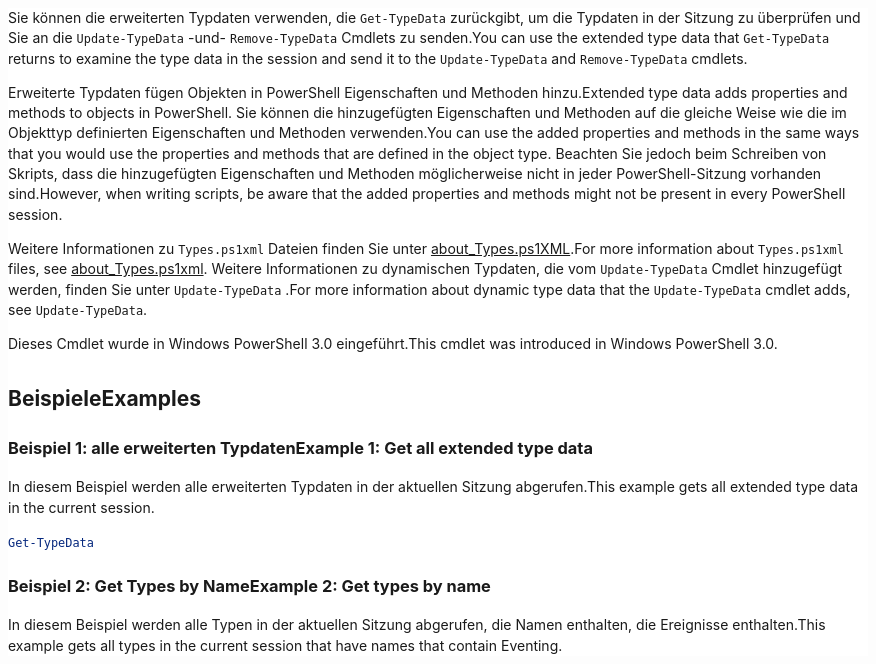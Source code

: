 <span data-ttu-id="97d7d-110">Sie können die erweiterten Typdaten verwenden, die `Get-TypeData` zurückgibt, um die Typdaten in der Sitzung zu überprüfen und Sie an die `Update-TypeData` -und- `Remove-TypeData` Cmdlets zu senden.</span><span class="sxs-lookup"><span data-stu-id="97d7d-110">You can use the extended type data that `Get-TypeData` returns to examine the type data in the session and send it to the `Update-TypeData` and `Remove-TypeData` cmdlets.</span></span>

<span data-ttu-id="97d7d-111">Erweiterte Typdaten fügen Objekten in PowerShell Eigenschaften und Methoden hinzu.</span><span class="sxs-lookup"><span data-stu-id="97d7d-111">Extended type data adds properties and methods to objects in PowerShell.</span></span> <span data-ttu-id="97d7d-112">Sie können die hinzugefügten Eigenschaften und Methoden auf die gleiche Weise wie die im Objekttyp definierten Eigenschaften und Methoden verwenden.</span><span class="sxs-lookup"><span data-stu-id="97d7d-112">You can use the added properties and methods in the same ways that you would use the properties and methods that are defined in the object type.</span></span> <span data-ttu-id="97d7d-113">Beachten Sie jedoch beim Schreiben von Skripts, dass die hinzugefügten Eigenschaften und Methoden möglicherweise nicht in jeder PowerShell-Sitzung vorhanden sind.</span><span class="sxs-lookup"><span data-stu-id="97d7d-113">However, when writing scripts, be aware that the added properties and methods might not be present in every PowerShell session.</span></span>

<span data-ttu-id="97d7d-114">Weitere Informationen zu `Types.ps1xml` Dateien finden Sie unter [about_Types.ps1XML](../Microsoft.PowerShell.Core/About/about_Types.ps1xml.md).</span><span class="sxs-lookup"><span data-stu-id="97d7d-114">For more information about `Types.ps1xml` files, see [about_Types.ps1xml](../Microsoft.PowerShell.Core/About/about_Types.ps1xml.md).</span></span> <span data-ttu-id="97d7d-115">Weitere Informationen zu dynamischen Typdaten, die vom `Update-TypeData` Cmdlet hinzugefügt werden, finden Sie unter `Update-TypeData` .</span><span class="sxs-lookup"><span data-stu-id="97d7d-115">For more information about dynamic type data that the `Update-TypeData` cmdlet adds, see `Update-TypeData`.</span></span>

<span data-ttu-id="97d7d-116">Dieses Cmdlet wurde in Windows PowerShell 3.0 eingeführt.</span><span class="sxs-lookup"><span data-stu-id="97d7d-116">This cmdlet was introduced in Windows PowerShell 3.0.</span></span>

## <span data-ttu-id="97d7d-117">Beispiele</span><span class="sxs-lookup"><span data-stu-id="97d7d-117">Examples</span></span>

### <span data-ttu-id="97d7d-118">Beispiel 1: alle erweiterten Typdaten</span><span class="sxs-lookup"><span data-stu-id="97d7d-118">Example 1: Get all extended type data</span></span>

<span data-ttu-id="97d7d-119">In diesem Beispiel werden alle erweiterten Typdaten in der aktuellen Sitzung abgerufen.</span><span class="sxs-lookup"><span data-stu-id="97d7d-119">This example gets all extended type data in the current session.</span></span>

 ```powershell
Get-TypeData
```

### <span data-ttu-id="97d7d-120">Beispiel 2: Get Types by Name</span><span class="sxs-lookup"><span data-stu-id="97d7d-120">Example 2: Get types by name</span></span>

<span data-ttu-id="97d7d-121">In diesem Beispiel werden alle Typen in der aktuellen Sitzung abgerufen, die Namen enthalten, die Ereignisse enthalten.</span><span class="sxs-lookup"><span data-stu-id="97d7d-121">This example gets all types in the current session that have names that contain Eventing.</span></span>
